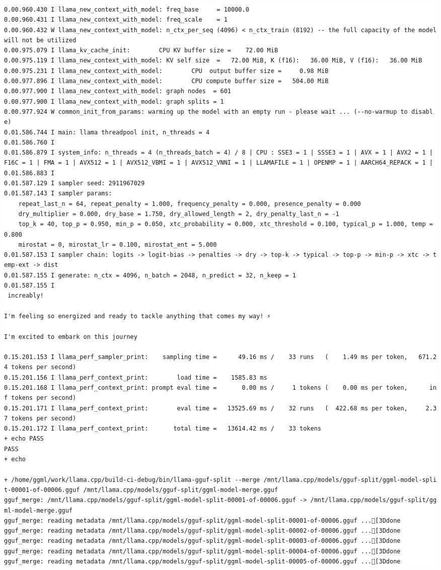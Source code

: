 ```
0.00.960.430 I llama_new_context_with_model: freq_base     = 10000.0
0.00.960.431 I llama_new_context_with_model: freq_scale    = 1
0.00.960.432 W llama_new_context_with_model: n_ctx_per_seq (4096) < n_ctx_train (8192) -- the full capacity of the model will not be utilized
0.00.975.079 I llama_kv_cache_init:        CPU KV buffer size =    72.00 MiB
0.00.975.119 I llama_new_context_with_model: KV self size  =   72.00 MiB, K (f16):   36.00 MiB, V (f16):   36.00 MiB
0.00.975.231 I llama_new_context_with_model:        CPU  output buffer size =     0.98 MiB
0.00.977.896 I llama_new_context_with_model:        CPU compute buffer size =   504.00 MiB
0.00.977.900 I llama_new_context_with_model: graph nodes  = 601
0.00.977.900 I llama_new_context_with_model: graph splits = 1
0.00.977.924 W common_init_from_params: warming up the model with an empty run - please wait ... (--no-warmup to disable)
0.01.586.744 I main: llama threadpool init, n_threads = 4
0.01.586.760 I 
0.01.586.879 I system_info: n_threads = 4 (n_threads_batch = 4) / 8 | CPU : SSE3 = 1 | SSSE3 = 1 | AVX = 1 | AVX2 = 1 | F16C = 1 | FMA = 1 | AVX512 = 1 | AVX512_VBMI = 1 | AVX512_VNNI = 1 | LLAMAFILE = 1 | OPENMP = 1 | AARCH64_REPACK = 1 | 
0.01.586.883 I 
0.01.587.129 I sampler seed: 2911967029
0.01.587.143 I sampler params: 
	repeat_last_n = 64, repeat_penalty = 1.000, frequency_penalty = 0.000, presence_penalty = 0.000
	dry_multiplier = 0.000, dry_base = 1.750, dry_allowed_length = 2, dry_penalty_last_n = -1
	top_k = 40, top_p = 0.950, min_p = 0.050, xtc_probability = 0.000, xtc_threshold = 0.100, typical_p = 1.000, temp = 0.800
	mirostat = 0, mirostat_lr = 0.100, mirostat_ent = 5.000
0.01.587.153 I sampler chain: logits -> logit-bias -> penalties -> dry -> top-k -> typical -> top-p -> min-p -> xtc -> temp-ext -> dist 
0.01.587.155 I generate: n_ctx = 4096, n_batch = 2048, n_predict = 32, n_keep = 1
0.01.587.155 I 
 increably!

I'm feeling so energized and ready to tackle anything that comes my way! ⚡️

I'm excited to embark on this journey

0.15.201.153 I llama_perf_sampler_print:    sampling time =      49.16 ms /    33 runs   (    1.49 ms per token,   671.24 tokens per second)
0.15.201.156 I llama_perf_context_print:        load time =    1585.83 ms
0.15.201.168 I llama_perf_context_print: prompt eval time =       0.00 ms /     1 tokens (    0.00 ms per token,      inf tokens per second)
0.15.201.171 I llama_perf_context_print:        eval time =   13525.69 ms /    32 runs   (  422.68 ms per token,     2.37 tokens per second)
0.15.201.172 I llama_perf_context_print:       total time =   13614.42 ms /    33 tokens
+ echo PASS
PASS
+ echo

+ /home/ggml/work/llama.cpp/build-ci-debug/bin/llama-gguf-split --merge /mnt/llama.cpp/models/gguf-split/ggml-model-split-00001-of-00006.gguf /mnt/llama.cpp/models/gguf-split/ggml-model-merge.gguf
gguf_merge: /mnt/llama.cpp/models/gguf-split/ggml-model-split-00001-of-00006.gguf -> /mnt/llama.cpp/models/gguf-split/ggml-model-merge.gguf
gguf_merge: reading metadata /mnt/llama.cpp/models/gguf-split/ggml-model-split-00001-of-00006.gguf ...[3Ddone
gguf_merge: reading metadata /mnt/llama.cpp/models/gguf-split/ggml-model-split-00002-of-00006.gguf ...[3Ddone
gguf_merge: reading metadata /mnt/llama.cpp/models/gguf-split/ggml-model-split-00003-of-00006.gguf ...[3Ddone
gguf_merge: reading metadata /mnt/llama.cpp/models/gguf-split/ggml-model-split-00004-of-00006.gguf ...[3Ddone
gguf_merge: reading metadata /mnt/llama.cpp/models/gguf-split/ggml-model-split-00005-of-00006.gguf ...[3Ddone
```